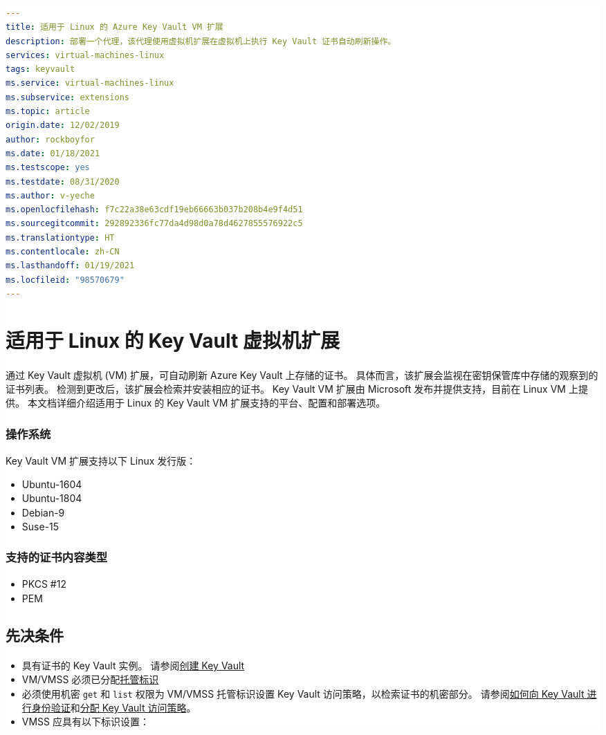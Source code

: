 ```yaml
---
title: 适用于 Linux 的 Azure Key Vault VM 扩展
description: 部署一个代理，该代理使用虚拟机扩展在虚拟机上执行 Key Vault 证书自动刷新操作。
services: virtual-machines-linux
tags: keyvault
ms.service: virtual-machines-linux
ms.subservice: extensions
ms.topic: article
origin.date: 12/02/2019
author: rockboyfor
ms.date: 01/18/2021
ms.testscope: yes
ms.testdate: 08/31/2020
ms.author: v-yeche
ms.openlocfilehash: f7c22a38e63cdf19eb66663b037b208b4e9f4d51
ms.sourcegitcommit: 292892336fc77da4d98d0a78d4627855576922c5
ms.translationtype: HT
ms.contentlocale: zh-CN
ms.lasthandoff: 01/19/2021
ms.locfileid: "98570679"
---
```


# <a name="key-vault-virtual-machine-extension-for-linux"></a>适用于 Linux 的 Key Vault 虚拟机扩展

通过 Key Vault 虚拟机 (VM) 扩展，可自动刷新 Azure Key Vault 上存储的证书。 具体而言，该扩展会监视在密钥保管库中存储的观察到的证书列表。  检测到更改后，该扩展会检索并安装相应的证书。 Key Vault VM 扩展由 Microsoft 发布并提供支持，目前在 Linux VM 上提供。 本文档详细介绍适用于 Linux 的 Key Vault VM 扩展支持的平台、配置和部署选项。 

### <a name="operating-system"></a>操作系统

Key Vault VM 扩展支持以下 Linux 发行版：

- Ubuntu-1604
- Ubuntu-1804
- Debian-9
- Suse-15 

### <a name="supported-certificate-content-types"></a>支持的证书内容类型

- PKCS #12
- PEM

## <a name="prerequisities"></a>先决条件
- 具有证书的 Key Vault 实例。 请参阅[创建 Key Vault](../../key-vault/general/quick-create-portal.md)
- VM/VMSS 必须已分配[托管标识](../../active-directory/managed-identities-azure-resources/overview.md)
- 必须使用机密 `get` 和 `list` 权限为 VM/VMSS 托管标识设置 Key Vault 访问策略，以检索证书的机密部分。 请参阅[如何向 Key Vault 进行身份验证](../../key-vault/general/authentication.md)和[分配 Key Vault 访问策略](../../key-vault/general/assign-access-policy-cli.md)。
- VMSS 应具有以下标识设置：
    